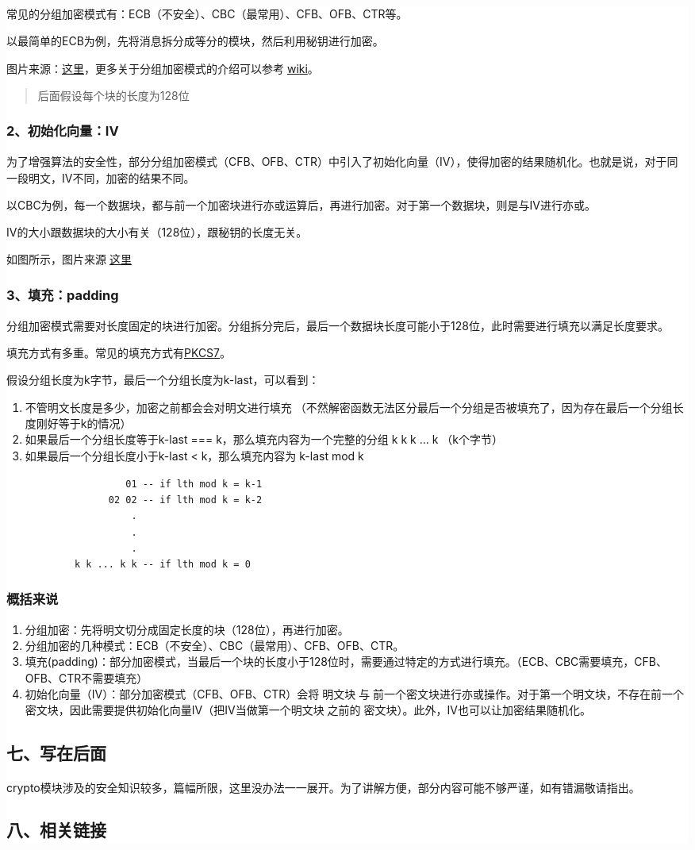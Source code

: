 常见的分组加密模式有：ECB（不安全）、CBC（最常用）、CFB、OFB、CTR等。

以最简单的ECB为例，先将消息拆分成等分的模块，然后利用秘钥进行加密。

图片来源：[这里](https://en.wikipedia.org/wiki/Block_cipher_mode_of_operation#Electronic_Codebook_%28ECB%29)，更多关于分组加密模式的介绍可以参考 [wiki](https://en.wikipedia.org/wiki/Block_cipher_mode_of_operation#Common_modes)。

>后面假设每个块的长度为128位

### 2、初始化向量：IV

为了增强算法的安全性，部分分组加密模式（CFB、OFB、CTR）中引入了初始化向量（IV），使得加密的结果随机化。也就是说，对于同一段明文，IV不同，加密的结果不同。

以CBC为例，每一个数据块，都与前一个加密块进行亦或运算后，再进行加密。对于第一个数据块，则是与IV进行亦或。

IV的大小跟数据块的大小有关（128位），跟秘钥的长度无关。

如图所示，图片来源 [这里](https://en.wikipedia.org/wiki/Block_cipher_mode_of_operation#Cipher_Block_Chaining_%28CBC%29)


### 3、填充：padding

分组加密模式需要对长度固定的块进行加密。分组拆分完后，最后一个数据块长度可能小于128位，此时需要进行填充以满足长度要求。

填充方式有多重。常见的填充方式有[PKCS7](https://tools.ietf.org/html/rfc5652#section-6.3)。

假设分组长度为k字节，最后一个分组长度为k-last，可以看到：

1. 不管明文长度是多少，加密之前都会会对明文进行填充 （不然解密函数无法区分最后一个分组是否被填充了，因为存在最后一个分组长度刚好等于k的情况）
2. 如果最后一个分组长度等于k-last === k，那么填充内容为一个完整的分组 k k k ... k （k个字节）
3. 如果最后一个分组长度小于k-last < k，那么填充内容为 k-last mod k 

```
                     01 -- if lth mod k = k-1
                  02 02 -- if lth mod k = k-2
                      .
                      .
                      .
            k k ... k k -- if lth mod k = 0
```

### 概括来说

1. 分组加密：先将明文切分成固定长度的块（128位），再进行加密。
2. 分组加密的几种模式：ECB（不安全）、CBC（最常用）、CFB、OFB、CTR。
3. 填充(padding)：部分加密模式，当最后一个块的长度小于128位时，需要通过特定的方式进行填充。（ECB、CBC需要填充，CFB、OFB、CTR不需要填充）
4. 初始化向量（IV）：部分加密模式（CFB、OFB、CTR）会将 明文块 与 前一个密文块进行亦或操作。对于第一个明文块，不存在前一个密文块，因此需要提供初始化向量IV（把IV当做第一个明文块 之前的 密文块）。此外，IV也可以让加密结果随机化。

## 七、写在后面

crypto模块涉及的安全知识较多，篇幅所限，这里没办法一一展开。为了讲解方便，部分内容可能不够严谨，如有错漏敬请指出。

## 八、相关链接
